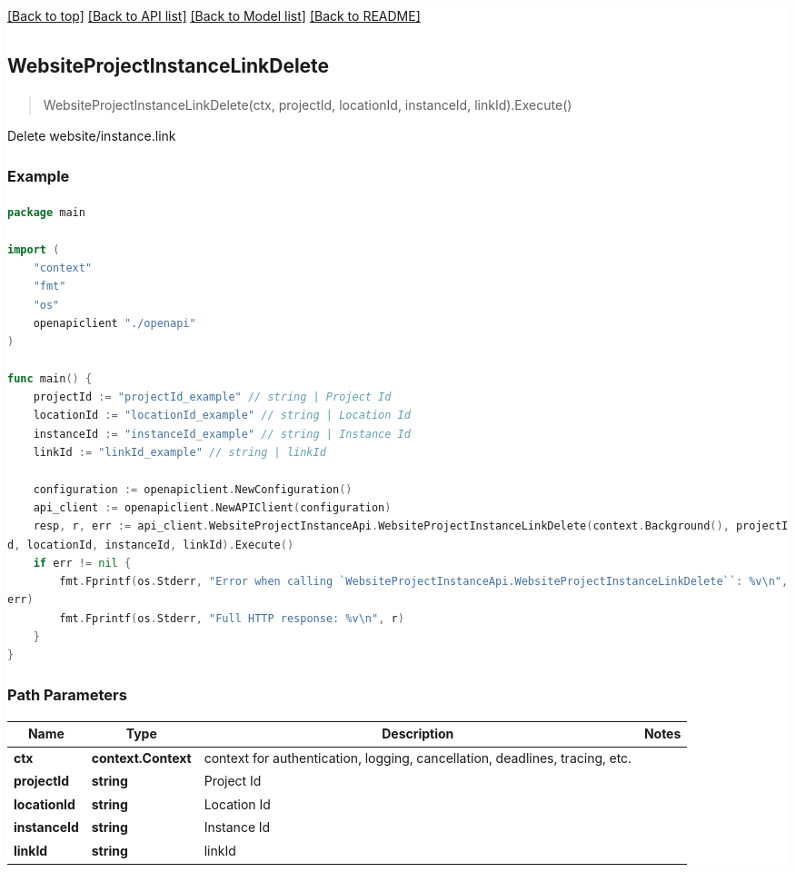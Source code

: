 [[Back to top]](#) [[Back to API list]](../README.md#documentation-for-api-endpoints)
[[Back to Model list]](../README.md#documentation-for-models)
[[Back to README]](../README.md)


## WebsiteProjectInstanceLinkDelete

> WebsiteProjectInstanceLinkDelete(ctx, projectId, locationId, instanceId, linkId).Execute()

Delete website/instance.link



### Example

```go
package main

import (
    "context"
    "fmt"
    "os"
    openapiclient "./openapi"
)

func main() {
    projectId := "projectId_example" // string | Project Id
    locationId := "locationId_example" // string | Location Id
    instanceId := "instanceId_example" // string | Instance Id
    linkId := "linkId_example" // string | linkId

    configuration := openapiclient.NewConfiguration()
    api_client := openapiclient.NewAPIClient(configuration)
    resp, r, err := api_client.WebsiteProjectInstanceApi.WebsiteProjectInstanceLinkDelete(context.Background(), projectId, locationId, instanceId, linkId).Execute()
    if err != nil {
        fmt.Fprintf(os.Stderr, "Error when calling `WebsiteProjectInstanceApi.WebsiteProjectInstanceLinkDelete``: %v\n", err)
        fmt.Fprintf(os.Stderr, "Full HTTP response: %v\n", r)
    }
}
```

### Path Parameters


Name | Type | Description  | Notes
------------- | ------------- | ------------- | -------------
**ctx** | **context.Context** | context for authentication, logging, cancellation, deadlines, tracing, etc.
**projectId** | **string** | Project Id | 
**locationId** | **string** | Location Id | 
**instanceId** | **string** | Instance Id | 
**linkId** | **string** | linkId | 
